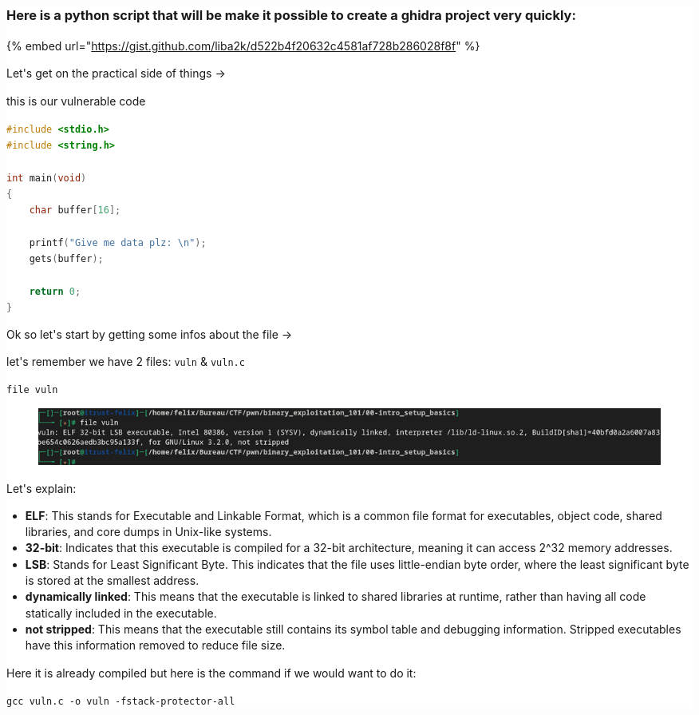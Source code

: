 ### Here is a python script that will be make it possible to create a ghidra project very quickly:

{% embed url="https://gist.github.com/liba2k/d522b4f20632c4581af728b286028f8f" %}

Let's get on the practical side of things ->

this is our vulnerable code

```c
#include <stdio.h>
#include <string.h>

int main(void)
{
    char buffer[16];

    printf("Give me data plz: \n");
    gets(buffer);
    
    return 0;
}
```

Ok so let's start by getting some infos  about the file ->

let's remember we have 2 files: `vuln` & `vuln.c`

```
file vuln
```

<figure><img src="../../../../.gitbook/assets/image (2) (1) (1) (1) (1) (1) (1) (1) (1) (1) (1) (1) (1) (1) (1) (1) (1) (1) (1) (1) (1) (1) (1) (1) (1) (1).png" alt=""><figcaption></figcaption></figure>

Let's explain:

* **ELF**: This stands for Executable and Linkable Format, which is a common file format for executables, object code, shared libraries, and core dumps in Unix-like systems.
* **32-bit**: Indicates that this executable is compiled for a 32-bit architecture, meaning it can access 2^32 memory addresses.
* **LSB**: Stands for Least Significant Byte. This indicates that the file uses little-endian byte order, where the least significant byte is stored at the smallest address.
* **dynamically linked**: This means that the executable is linked to shared libraries at runtime, rather than having all code statically included in the executable.
* **not stripped**: This means that the executable still contains its symbol table and debugging information. Stripped executables have this information removed to reduce file size.

Here it is already compiled but here is the command if we would want to do it:

```
gcc vuln.c -o vuln -fstack-protector-all
```
